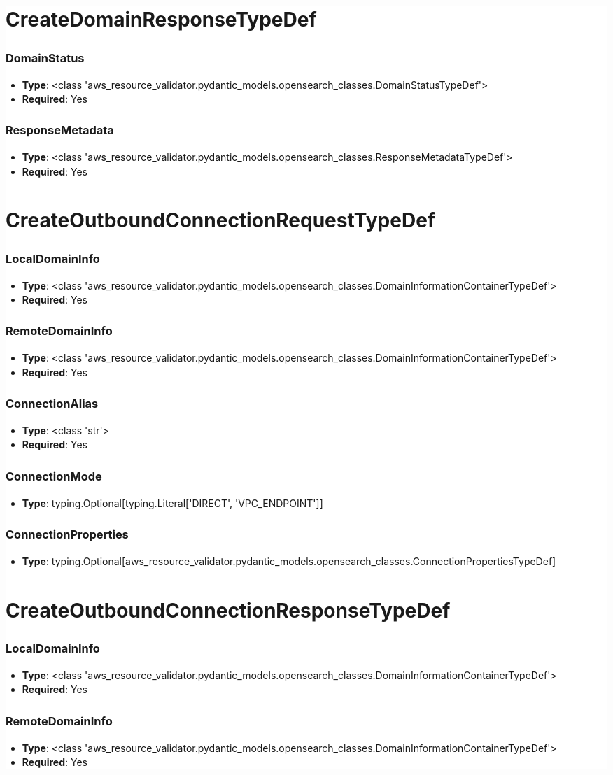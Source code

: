
# CreateDomainResponseTypeDef

### DomainStatus
- **Type**: <class 'aws_resource_validator.pydantic_models.opensearch_classes.DomainStatusTypeDef'>
- **Required**: Yes

### ResponseMetadata
- **Type**: <class 'aws_resource_validator.pydantic_models.opensearch_classes.ResponseMetadataTypeDef'>
- **Required**: Yes


# CreateOutboundConnectionRequestTypeDef

### LocalDomainInfo
- **Type**: <class 'aws_resource_validator.pydantic_models.opensearch_classes.DomainInformationContainerTypeDef'>
- **Required**: Yes

### RemoteDomainInfo
- **Type**: <class 'aws_resource_validator.pydantic_models.opensearch_classes.DomainInformationContainerTypeDef'>
- **Required**: Yes

### ConnectionAlias
- **Type**: <class 'str'>
- **Required**: Yes

### ConnectionMode
- **Type**: typing.Optional[typing.Literal['DIRECT', 'VPC_ENDPOINT']]

### ConnectionProperties
- **Type**: typing.Optional[aws_resource_validator.pydantic_models.opensearch_classes.ConnectionPropertiesTypeDef]


# CreateOutboundConnectionResponseTypeDef

### LocalDomainInfo
- **Type**: <class 'aws_resource_validator.pydantic_models.opensearch_classes.DomainInformationContainerTypeDef'>
- **Required**: Yes

### RemoteDomainInfo
- **Type**: <class 'aws_resource_validator.pydantic_models.opensearch_classes.DomainInformationContainerTypeDef'>
- **Required**: Yes
